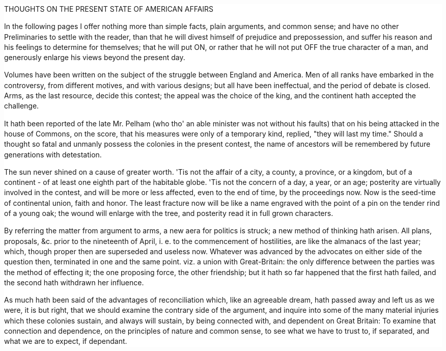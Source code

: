    THOUGHTS ON THE PRESENT STATE OF AMERICAN AFFAIRS

   In the following pages I offer nothing more than simple facts, plain
   arguments, and common sense; and have no other Preliminaries to settle
   with the reader, than that he will divest himself of prejudice and
   prepossession, and suffer his reason and his feelings to determine for
   themselves; that he will put ON, or rather that he will not put OFF the
   true character of a man, and generously enlarge his views beyond the
   present day.

   Volumes have been written on the subject of the struggle between England
   and America. Men of all ranks have embarked in the controversy, from
   different motives, and with various designs; but all have been
   ineffectual, and the period of debate is closed. Arms, as the last
   resource, decide this contest; the appeal was the choice of the king, and
   the continent hath accepted the challenge.

   It hath been reported of the late Mr. Pelham (who tho' an able minister
   was not without his faults) that on his being attacked in the house of
   Commons, on the score, that his measures were only of a temporary kind,
   replied, "they will last my time." Should a thought so fatal and unmanly
   possess the colonies in the present contest, the name of ancestors will be
   remembered by future generations with detestation.

   The sun never shined on a cause of greater worth. 'Tis not the affair of a
   city, a county, a province, or a kingdom, but of a continent - of at least
   one eighth part of the habitable globe. 'Tis not the concern of a day, a
   year, or an age; posterity are virtually involved in the contest, and will
   be more or less affected, even to the end of time, by the proceedings now.
   Now is the seed-time of continental union, faith and honor. The least
   fracture now will be like a name engraved with the point of a pin on the
   tender rind of a young oak; the wound will enlarge with the tree, and
   posterity read it in full grown characters.

   By referring the matter from argument to arms, a new aera for politics is
   struck; a new method of thinking hath arisen. All plans, proposals, &c.
   prior to the nineteenth of April, i. e. to the commencement of
   hostilities, are like the almanacs of the last year; which, though proper
   then are superseded and useless now. Whatever was advanced by the
   advocates on either side of the question then, terminated in one and the
   same point. viz. a union with Great-Britain: the only difference between
   the parties was the method of effecting it; the one proposing force, the
   other friendship; but it hath so far happened that the first hath failed,
   and the second hath withdrawn her influence.

   As much hath been said of the advantages of reconciliation which, like an
   agreeable dream, hath passed away and left us as we were, it is but right,
   that we should examine the contrary side of the argument, and inquire into
   some of the many material injuries which these colonies sustain, and
   always will sustain, by being connected with, and dependent on Great
   Britain: To examine that connection and dependence, on the principles of
   nature and common sense, to see what we have to trust to, if separated,
   and what we are to expect, if dependant.
